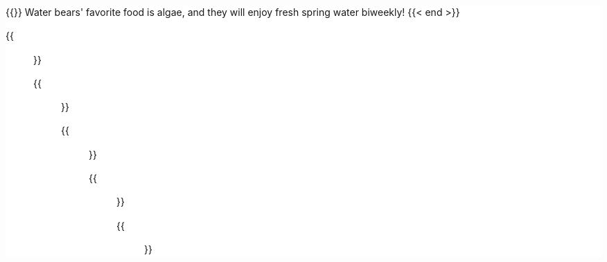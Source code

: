 {{<block class="note" >}}
 Water bears' favorite food is algae, and they will enjoy fresh spring water biweekly!
{{< end >}}
   
{{<figure src="https://scontent-msp1-1.xx.fbcdn.net/v/t1.6435-9/247154707_3101789253426711_3540678879355200136_n.jpg?_nc_cat=110&ccb=1-5&_nc_sid=0debeb&_nc_ohc=n1wNU2cryhgAX-BeZtc&_nc_ht=scontent-msp1-1.xx&oh=820885239b6e89ee5bb62e395945eb34&oe=619A6C84" caption="Grow algae for my water bears.">}} 

  
  
{{<figure src="https://scontent-msp1-1.xx.fbcdn.net/v/t1.6435-9/248189765_3101788600093443_3979284204159503790_n.jpg?_nc_cat=104&ccb=1-5&_nc_sid=0debeb&_nc_ohc=J1I01rYczB0AX8vh4Pm&_nc_ht=scontent-msp1-1.xx&oh=c08e88f097b58f894e55e68baac89a42&oe=61989672" title="Prepare for polymerase chain reaction(PCR)." caption="Determine function of specific water bear gene by RNA interference method.">}} 
  
{{<figure src="https://scontent-msp1-1.xx.fbcdn.net/v/t1.6435-9/248308709_3101788700093433_6394124466364653403_n.jpg?_nc_cat=107&ccb=1-5&_nc_sid=0debeb&_nc_ohc=d845UO9PeOwAX_ay644&_nc_ht=scontent-msp1-1.xx&oh=5bd1268e6d6ade70bbbb746aa272dda9&oe=6197CFA5">}} 
  
{{<figure src="https://scontent-msp1-1.xx.fbcdn.net/v/t1.6435-9/247883883_3101789146760055_8545553441644440857_n.jpg?_nc_cat=109&ccb=1-5&_nc_sid=0debeb&_nc_ohc=sUINkwI2-foAX812HFu&_nc_ht=scontent-msp1-1.xx&oh=241d91b2075b0d1fd38d88e9841946af&oe=61977AF8">}} 
  
{{<figure src="https://scontent-msp1-1.xx.fbcdn.net/v/t1.6435-9/246226808_3101788976760072_5959359572146934812_n.jpg?_nc_cat=102&ccb=1-5&_nc_sid=0debeb&_nc_ohc=0NrhKkD1EGcAX-bRChy&tn=56ndwYLw8MJgaWYy&_nc_ht=scontent-msp1-1.xx&oh=4a328ee18128e6cfb8d37e57eeb4d348&oe=6199723A">}} 
  
  
  
  
  
